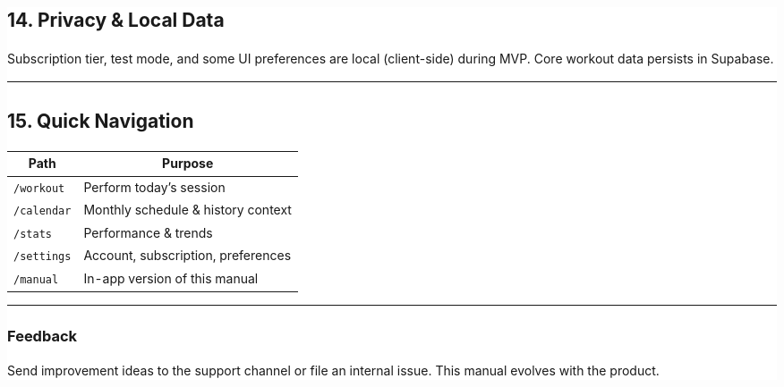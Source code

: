 ## 14. Privacy & Local Data
Subscription tier, test mode, and some UI preferences are local (client-side) during MVP. Core workout data persists in Supabase.

---
## 15. Quick Navigation
Path | Purpose
---- | -------
`/workout` | Perform today’s session
`/calendar` | Monthly schedule & history context
`/stats` | Performance & trends
`/settings` | Account, subscription, preferences
`/manual` | In-app version of this manual

---
### Feedback
Send improvement ideas to the support channel or file an internal issue. This manual evolves with the product.
